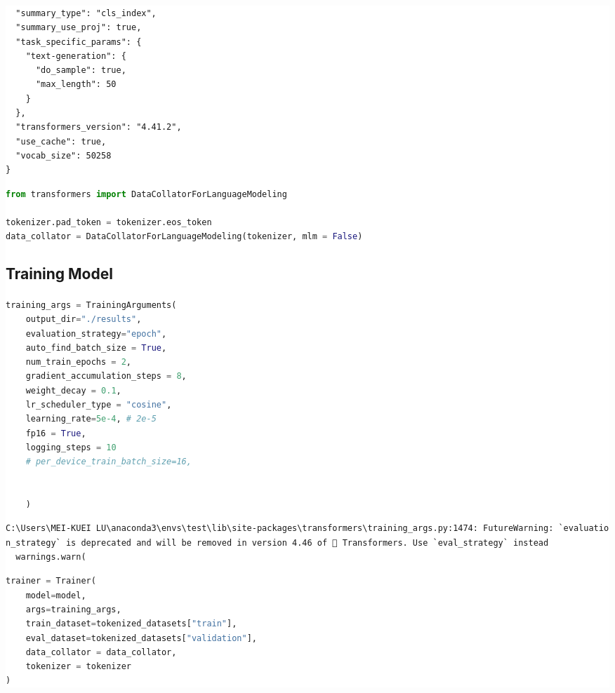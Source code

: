       "summary_type": "cls_index",
      "summary_use_proj": true,
      "task_specific_params": {
        "text-generation": {
          "do_sample": true,
          "max_length": 50
        }
      },
      "transformers_version": "4.41.2",
      "use_cache": true,
      "vocab_size": 50258
    }




```python
from transformers import DataCollatorForLanguageModeling

tokenizer.pad_token = tokenizer.eos_token
data_collator = DataCollatorForLanguageModeling(tokenizer, mlm = False) 
```

## Training Model


```python
training_args = TrainingArguments(
    output_dir="./results",
    evaluation_strategy="epoch",
    auto_find_batch_size = True, 
    num_train_epochs = 2,
    gradient_accumulation_steps = 8, 
    weight_decay = 0.1,
    lr_scheduler_type = "cosine", 
    learning_rate=5e-4, # 2e-5
    fp16 = True, 
    logging_steps = 10 
    # per_device_train_batch_size=16,


    ) 
```

    C:\Users\MEI-KUEI LU\anaconda3\envs\test\lib\site-packages\transformers\training_args.py:1474: FutureWarning: `evaluation_strategy` is deprecated and will be removed in version 4.46 of 🤗 Transformers. Use `eval_strategy` instead
      warnings.warn(
    


```python
trainer = Trainer(
    model=model,
    args=training_args,
    train_dataset=tokenized_datasets["train"],
    eval_dataset=tokenized_datasets["validation"], 
    data_collator = data_collator, 
    tokenizer = tokenizer 
) 
```
